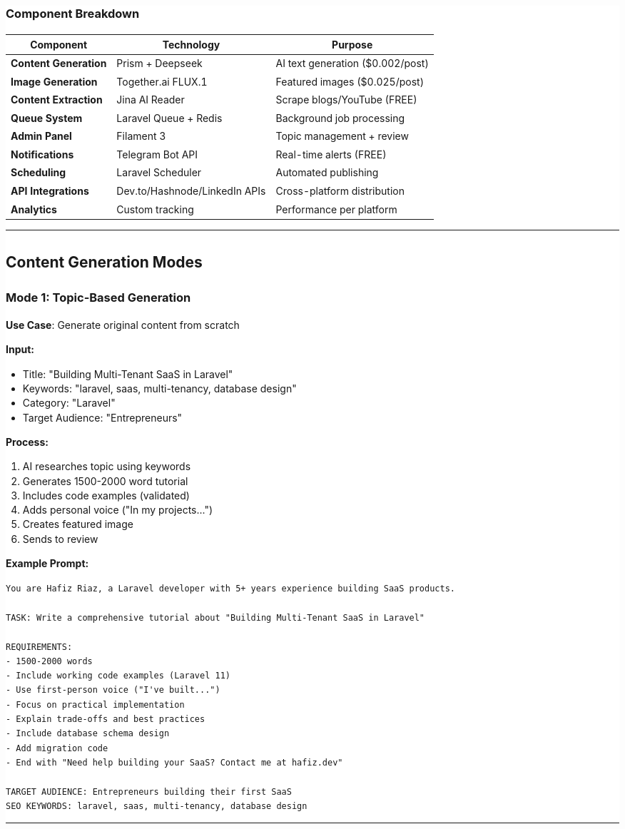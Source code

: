 ### Component Breakdown

| Component | Technology | Purpose |
|-----------|-----------|---------|
| **Content Generation** | Prism + Deepseek | AI text generation ($0.002/post) |
| **Image Generation** | Together.ai FLUX.1 | Featured images ($0.025/post) |
| **Content Extraction** | Jina AI Reader | Scrape blogs/YouTube (FREE) |
| **Queue System** | Laravel Queue + Redis | Background job processing |
| **Admin Panel** | Filament 3 | Topic management + review |
| **Notifications** | Telegram Bot API | Real-time alerts (FREE) |
| **Scheduling** | Laravel Scheduler | Automated publishing |
| **API Integrations** | Dev.to/Hashnode/LinkedIn APIs | Cross-platform distribution |
| **Analytics** | Custom tracking | Performance per platform |

---

## Content Generation Modes

### Mode 1: Topic-Based Generation

**Use Case**: Generate original content from scratch

**Input:**
- Title: "Building Multi-Tenant SaaS in Laravel"
- Keywords: "laravel, saas, multi-tenancy, database design"
- Category: "Laravel"
- Target Audience: "Entrepreneurs"

**Process:**
1. AI researches topic using keywords
2. Generates 1500-2000 word tutorial
3. Includes code examples (validated)
4. Adds personal voice ("In my projects...")
5. Creates featured image
6. Sends to review

**Example Prompt:**
```
You are Hafiz Riaz, a Laravel developer with 5+ years experience building SaaS products.

TASK: Write a comprehensive tutorial about "Building Multi-Tenant SaaS in Laravel"

REQUIREMENTS:
- 1500-2000 words
- Include working code examples (Laravel 11)
- Use first-person voice ("I've built...")
- Focus on practical implementation
- Explain trade-offs and best practices
- Include database schema design
- Add migration code
- End with "Need help building your SaaS? Contact me at hafiz.dev"

TARGET AUDIENCE: Entrepreneurs building their first SaaS
SEO KEYWORDS: laravel, saas, multi-tenancy, database design
```

---